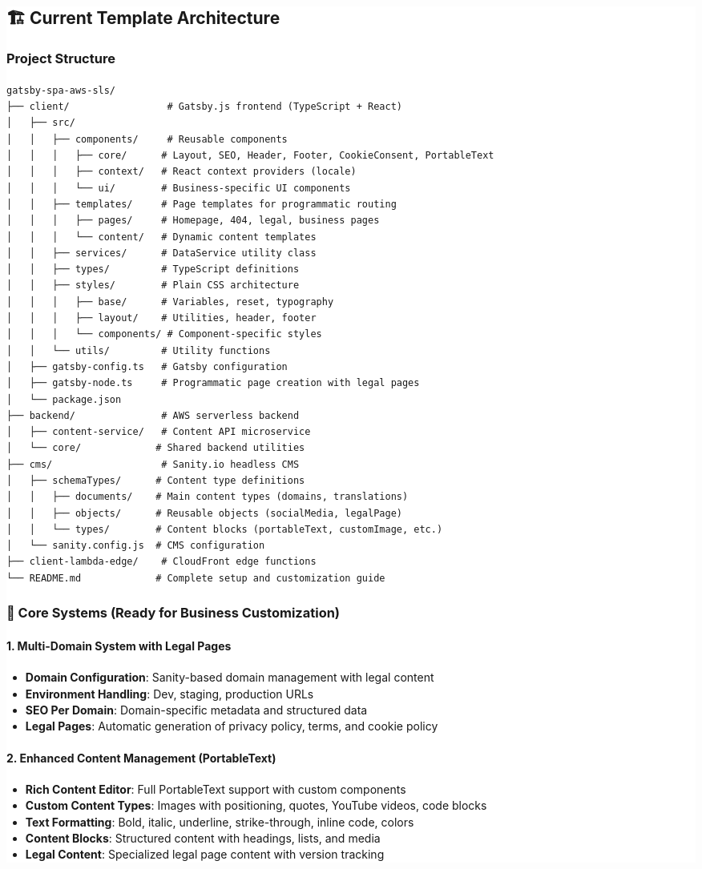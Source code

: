 ## 🏗 Current Template Architecture

### Project Structure

```
gatsby-spa-aws-sls/
├── client/                 # Gatsby.js frontend (TypeScript + React)
│   ├── src/
│   │   ├── components/     # Reusable components
│   │   │   ├── core/      # Layout, SEO, Header, Footer, CookieConsent, PortableText
│   │   │   ├── context/   # React context providers (locale)
│   │   │   └── ui/        # Business-specific UI components
│   │   ├── templates/     # Page templates for programmatic routing
│   │   │   ├── pages/     # Homepage, 404, legal, business pages
│   │   │   └── content/   # Dynamic content templates
│   │   ├── services/      # DataService utility class
│   │   ├── types/         # TypeScript definitions
│   │   ├── styles/        # Plain CSS architecture
│   │   │   ├── base/      # Variables, reset, typography
│   │   │   ├── layout/    # Utilities, header, footer
│   │   │   └── components/ # Component-specific styles
│   │   └── utils/         # Utility functions
│   ├── gatsby-config.ts   # Gatsby configuration
│   ├── gatsby-node.ts     # Programmatic page creation with legal pages
│   └── package.json
├── backend/               # AWS serverless backend
│   ├── content-service/   # Content API microservice
│   └── core/             # Shared backend utilities
├── cms/                   # Sanity.io headless CMS
│   ├── schemaTypes/      # Content type definitions
│   │   ├── documents/    # Main content types (domains, translations)
│   │   ├── objects/      # Reusable objects (socialMedia, legalPage)
│   │   └── types/        # Content blocks (portableText, customImage, etc.)
│   └── sanity.config.js  # CMS configuration
├── client-lambda-edge/    # CloudFront edge functions
└── README.md             # Complete setup and customization guide
```

### 🔧 Core Systems (Ready for Business Customization)

#### 1. Multi-Domain System with Legal Pages

- **Domain Configuration**: Sanity-based domain management with legal content
- **Environment Handling**: Dev, staging, production URLs
- **SEO Per Domain**: Domain-specific metadata and structured data
- **Legal Pages**: Automatic generation of privacy policy, terms, and cookie policy

#### 2. Enhanced Content Management (PortableText)

- **Rich Content Editor**: Full PortableText support with custom components
- **Custom Content Types**: Images with positioning, quotes, YouTube videos, code blocks
- **Text Formatting**: Bold, italic, underline, strike-through, inline code, colors
- **Content Blocks**: Structured content with headings, lists, and media
- **Legal Content**: Specialized legal page content with version tracking
